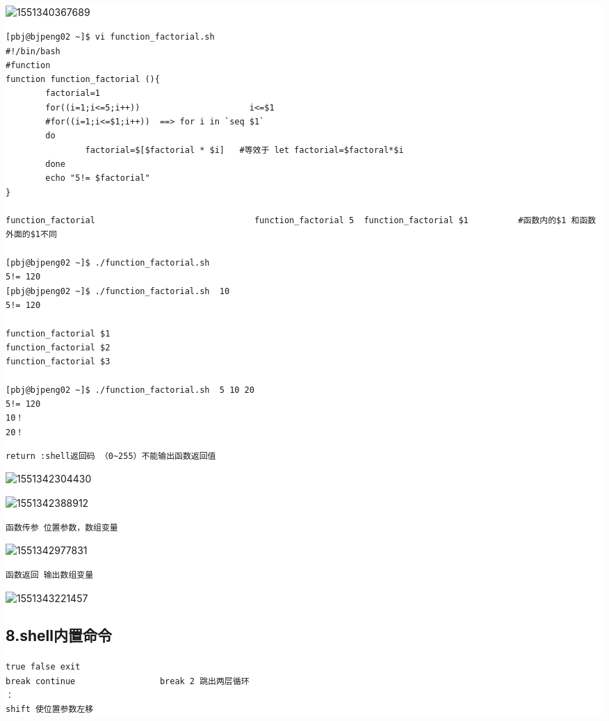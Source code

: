 ![1551340367689](C:\Users\Administrator\AppData\Roaming\Typora\typora-user-images\1551340367689.png)

```
[pbj@bjpeng02 ~]$ vi function_factorial.sh 
#!/bin/bash
#function
function function_factorial (){
        factorial=1
        for((i=1;i<=5;i++))                      i<=$1
        #for((i=1;i<=$1;i++))  ==> for i in `seq $1`
        do
                factorial=$[$factorial * $i]   #等效于 let factorial=$factoral*$i
        done
        echo "5!= $factorial"
}

function_factorial                                function_factorial 5  function_factorial $1          #函数内的$1 和函数外面的$1不同

[pbj@bjpeng02 ~]$ ./function_factorial.sh 
5!= 120
[pbj@bjpeng02 ~]$ ./function_factorial.sh  10
5!= 120

function_factorial $1
function_factorial $2
function_factorial $3

[pbj@bjpeng02 ~]$ ./function_factorial.sh  5 10 20
5!= 120
10！
20！
```

```
return :shell返回码 （0~255）不能输出函数返回值
```

![1551342304430](C:\Users\Administrator\AppData\Roaming\Typora\typora-user-images\1551342304430.png)

![1551342388912](C:\Users\Administrator\AppData\Roaming\Typora\typora-user-images\1551342388912.png)

```
函数传参 位置参数，数组变量
```

![1551342977831](C:\Users\Administrator\AppData\Roaming\Typora\typora-user-images\1551342977831.png)

```
函数返回 输出数组变量
```

![1551343221457](C:\Users\Administrator\AppData\Roaming\Typora\typora-user-images\1551343221457.png)
## 8.shell内置命令
```
true false exit 
break continue                 break 2 跳出两层循环
： 
shift 使位置参数左移
```
